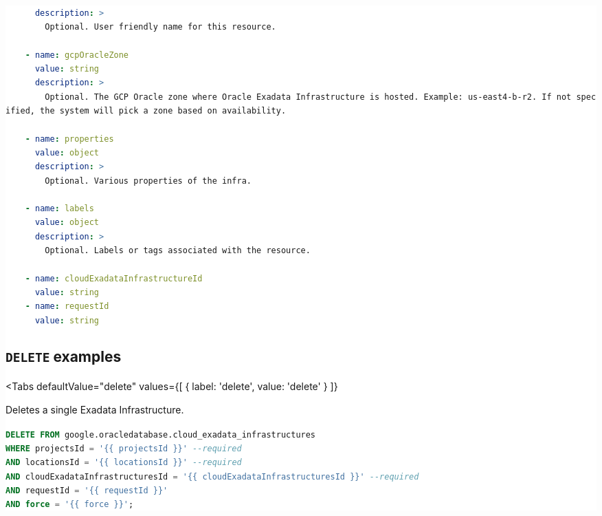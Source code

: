 ```yaml
      description: >
        Optional. User friendly name for this resource.
        
    - name: gcpOracleZone
      value: string
      description: >
        Optional. The GCP Oracle zone where Oracle Exadata Infrastructure is hosted. Example: us-east4-b-r2. If not specified, the system will pick a zone based on availability.
        
    - name: properties
      value: object
      description: >
        Optional. Various properties of the infra.
        
    - name: labels
      value: object
      description: >
        Optional. Labels or tags associated with the resource.
        
    - name: cloudExadataInfrastructureId
      value: string
    - name: requestId
      value: string
```
</TabItem>
</Tabs>


## `DELETE` examples

<Tabs
    defaultValue="delete"
    values={[
        { label: 'delete', value: 'delete' }
    ]}
>
<TabItem value="delete">

Deletes a single Exadata Infrastructure.

```sql
DELETE FROM google.oracledatabase.cloud_exadata_infrastructures
WHERE projectsId = '{{ projectsId }}' --required
AND locationsId = '{{ locationsId }}' --required
AND cloudExadataInfrastructuresId = '{{ cloudExadataInfrastructuresId }}' --required
AND requestId = '{{ requestId }}'
AND force = '{{ force }}';
```
</TabItem>
</Tabs>
